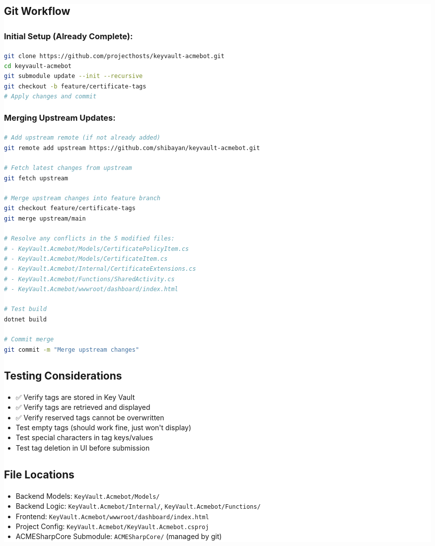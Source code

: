 ## Git Workflow

### Initial Setup (Already Complete):
```bash
git clone https://github.com/projecthosts/keyvault-acmebot.git
cd keyvault-acmebot
git submodule update --init --recursive
git checkout -b feature/certificate-tags
# Apply changes and commit
```

### Merging Upstream Updates:
```bash
# Add upstream remote (if not already added)
git remote add upstream https://github.com/shibayan/keyvault-acmebot.git

# Fetch latest changes from upstream
git fetch upstream

# Merge upstream changes into feature branch
git checkout feature/certificate-tags
git merge upstream/main

# Resolve any conflicts in the 5 modified files:
# - KeyVault.Acmebot/Models/CertificatePolicyItem.cs
# - KeyVault.Acmebot/Models/CertificateItem.cs
# - KeyVault.Acmebot/Internal/CertificateExtensions.cs
# - KeyVault.Acmebot/Functions/SharedActivity.cs
# - KeyVault.Acmebot/wwwroot/dashboard/index.html

# Test build
dotnet build

# Commit merge
git commit -m "Merge upstream changes"
```

## Testing Considerations
- ✅ Verify tags are stored in Key Vault
- ✅ Verify tags are retrieved and displayed
- ✅ Verify reserved tags cannot be overwritten
- Test empty tags (should work fine, just won't display)
- Test special characters in tag keys/values
- Test tag deletion in UI before submission

## File Locations
- Backend Models: `KeyVault.Acmebot/Models/`
- Backend Logic: `KeyVault.Acmebot/Internal/`, `KeyVault.Acmebot/Functions/`
- Frontend: `KeyVault.Acmebot/wwwroot/dashboard/index.html`
- Project Config: `KeyVault.Acmebot/KeyVault.Acmebot.csproj`
- ACMESharpCore Submodule: `ACMESharpCore/` (managed by git)
